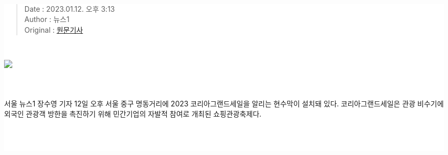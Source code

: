 > Date : 2023.01.12. 오후 3:13  
> Author : 뉴스1  
> Original : [원문기사](https://n.news.naver.com/mnews/article/421/0006573585?sid=101)  
<br/>  
  
<img src="https://imgnews.pstatic.net/image/421/2023/01/12/0006573585_001_20230112151305221.jpg?type=w647" id="img1"></img>  
<br/><br/>  
  
서울 뉴스1 장수영 기자 12일 오후 서울 중구 명동거리에 2023 코리아그랜드세일을 알리는 현수막이 설치돼 있다. 코리아그랜드세일은 관광 비수기에 외국인 관광객 방한을 촉진하기 위해 민간기업의 자발적 참여로 개최된 쇼핑관광축제다.  
<br/><br/><br/>  


